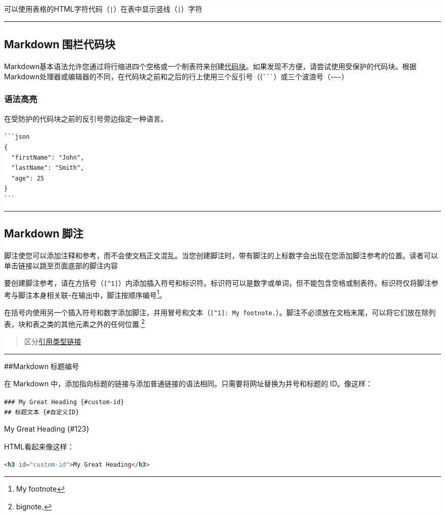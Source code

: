 可以使用表格的HTML字符代码（`|`）在表中显示竖线（`|`）字符

------

##  Markdown 围栏代码块

Markdown基本语法允许您通过将行缩进四个空格或一个制表符来创建[代码块](https://markdown.com.cn/basic-syntax/code-blocks.html)。如果发现不方便，请尝试使用受保护的代码块。根据Markdown处理器或编辑器的不同，在代码块之前和之后的行上使用三个反引号（(`` ``` ``）或三个波浪号（`~~~`）

### 语法高亮

在受防护的代码块之前的反引号旁边指定一种语言。

~~~text
```json
{
  "firstName": "John",
  "lastName": "Smith",
  "age": 25
}
```
~~~

----

##  Markdown 脚注

脚注使您可以添加注释和参考，而不会使文档正文混乱。当您创建脚注时，带有脚注的上标数字会出现在您添加脚注参考的位置。读者可以单击链接以跳至页面底部的脚注内容

要创建脚注参考，请在方括号（`[^1]`）内添加插入符号和标识符。标识符可以是数字或单词，但不能包含空格或制表符。标识符仅将脚注参考与脚注本身相关联-在输出中，脚注按顺序编号[^1]。

在括号内使用另一个插入符号和数字添加脚注，并用冒号和文本（`[^1]: My footnote.`）。脚注不必须放在文档末尾，可以将它们放在除列表，块和表之类的其他元素之外的任何位置.[^bignote]

[^1]: My footnote
[^bignote]:bignote.

> 区分[引用类型链接](#abc)



-------



##Markdown 标题编号

在 Markdown 中，添加指向标题的链接与添加普通链接的语法相同。只需要将网址替换为井号和标题的 ID。像这样：

```text
### My Great Heading {#custom-id}
## 标题文本 {#自定义ID}
```

My Great Heading {#123}

HTML看起来像这样：

```html
<h3 id="custom-id">My Great Heading</h3>
```


[1]: http://www.google.com/  
[yahoo]: http://www.yahoo.com/
[1]: https://en.wikipedia.org/wiki/Hobbit#Lifestyle (Hobbit lifestyles)